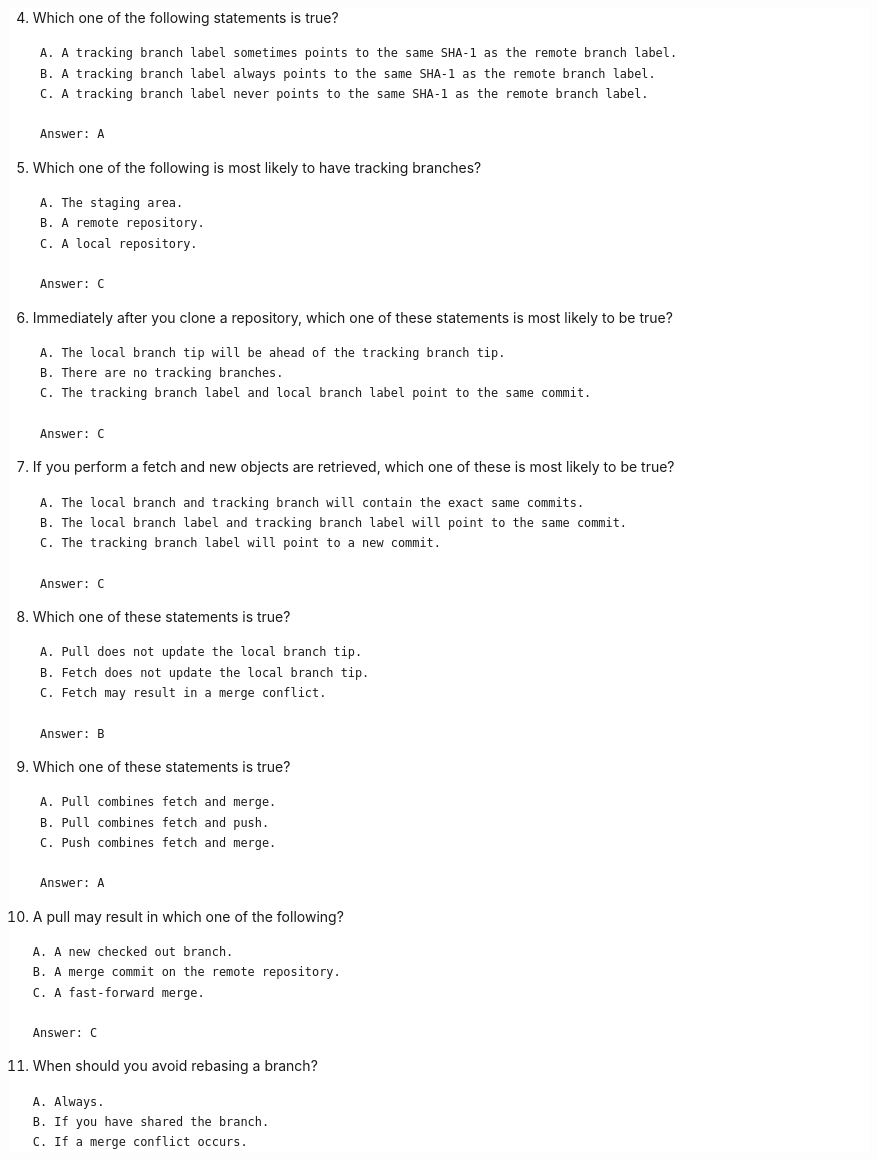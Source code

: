 4. Which one of the following statements is true?

        A. A tracking branch label sometimes points to the same SHA-1 as the remote branch label.
        B. A tracking branch label always points to the same SHA-1 as the remote branch label.
        C. A tracking branch label never points to the same SHA-1 as the remote branch label.

        Answer: A

5. Which one of the following is most likely to have tracking branches?

        A. The staging area.
        B. A remote repository.
        C. A local repository.

        Answer: C

6. Immediately after you clone a repository, which one of these statements is most likely to be true?

        A. The local branch tip will be ahead of the tracking branch tip.
        B. There are no tracking branches.
        C. The tracking branch label and local branch label point to the same commit.

        Answer: C

7. If you perform a fetch and new objects are retrieved, which one of these is most likely to be true?

        A. The local branch and tracking branch will contain the exact same commits.
        B. The local branch label and tracking branch label will point to the same commit.
        C. The tracking branch label will point to a new commit.

        Answer: C

8. Which one of these statements is true?

        A. Pull does not update the local branch tip.
        B. Fetch does not update the local branch tip.
        C. Fetch may result in a merge conflict.

        Answer: B

9. Which one of these statements is true?

        A. Pull combines fetch and merge.
        B. Pull combines fetch and push.
        C. Push combines fetch and merge.

        Answer: A

10. A pull may result in which one of the following?

        A. A new checked out branch.
        B. A merge commit on the remote repository.
        C. A fast-forward merge.

        Answer: C

11. When should you avoid rebasing a branch?

        A. Always.
        B. If you have shared the branch.
        C. If a merge conflict occurs.
